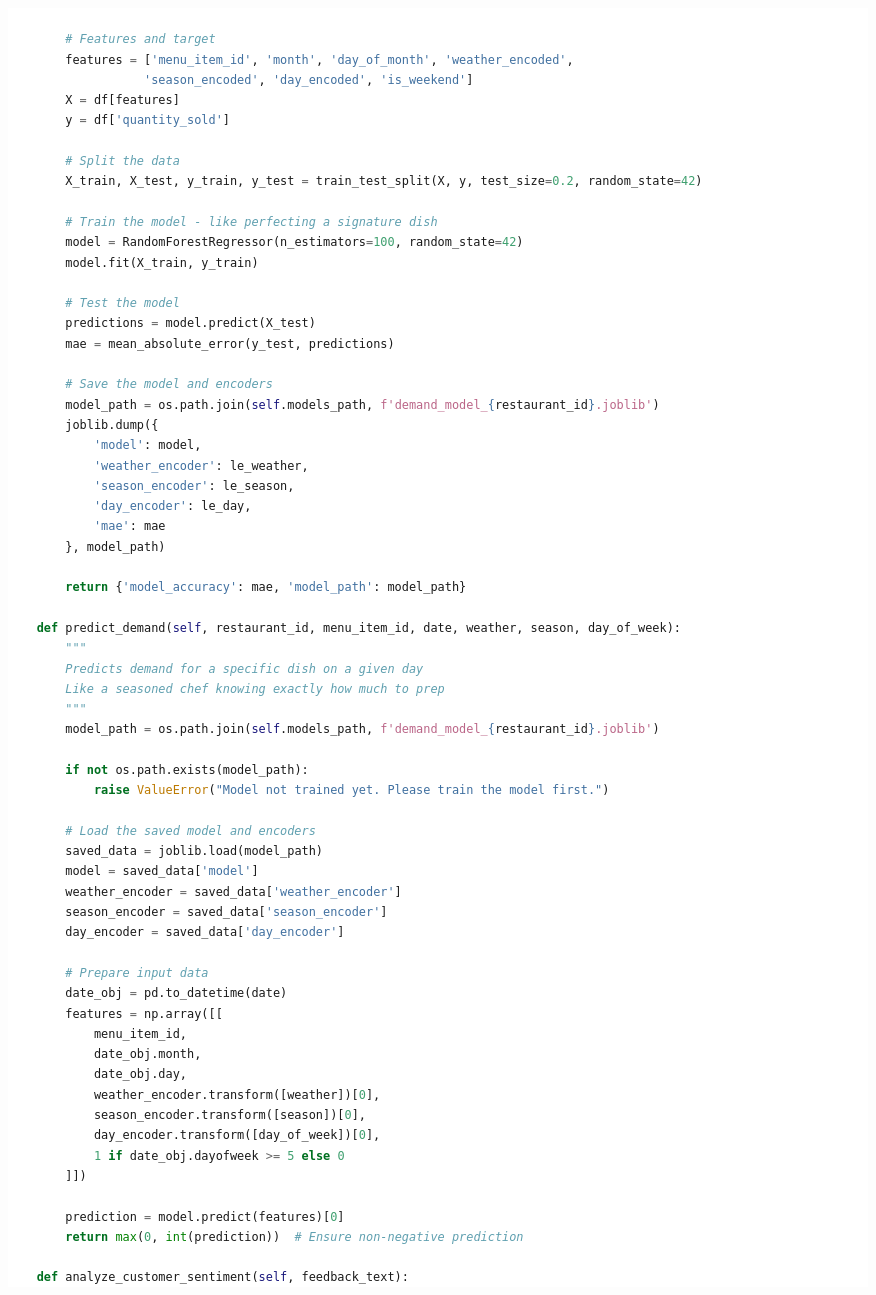 ```python
        
        # Features and target
        features = ['menu_item_id', 'month', 'day_of_month', 'weather_encoded', 
                   'season_encoded', 'day_encoded', 'is_weekend']
        X = df[features]
        y = df['quantity_sold']
        
        # Split the data
        X_train, X_test, y_train, y_test = train_test_split(X, y, test_size=0.2, random_state=42)
        
        # Train the model - like perfecting a signature dish
        model = RandomForestRegressor(n_estimators=100, random_state=42)
        model.fit(X_train, y_train)
        
        # Test the model
        predictions = model.predict(X_test)
        mae = mean_absolute_error(y_test, predictions)
        
        # Save the model and encoders
        model_path = os.path.join(self.models_path, f'demand_model_{restaurant_id}.joblib')
        joblib.dump({
            'model': model,
            'weather_encoder': le_weather,
            'season_encoder': le_season,
            'day_encoder': le_day,
            'mae': mae
        }, model_path)
        
        return {'model_accuracy': mae, 'model_path': model_path}
    
    def predict_demand(self, restaurant_id, menu_item_id, date, weather, season, day_of_week):
        """
        Predicts demand for a specific dish on a given day
        Like a seasoned chef knowing exactly how much to prep
        """
        model_path = os.path.join(self.models_path, f'demand_model_{restaurant_id}.joblib')
        
        if not os.path.exists(model_path):
            raise ValueError("Model not trained yet. Please train the model first.")
            
        # Load the saved model and encoders
        saved_data = joblib.load(model_path)
        model = saved_data['model']
        weather_encoder = saved_data['weather_encoder']
        season_encoder = saved_data['season_encoder']
        day_encoder = saved_data['day_encoder']
        
        # Prepare input data
        date_obj = pd.to_datetime(date)
        features = np.array([[
            menu_item_id,
            date_obj.month,
            date_obj.day,
            weather_encoder.transform([weather])[0],
            season_encoder.transform([season])[0],
            day_encoder.transform([day_of_week])[0],
            1 if date_obj.dayofweek >= 5 else 0
        ]])
        
        prediction = model.predict(features)[0]
        return max(0, int(prediction))  # Ensure non-negative prediction
    
    def analyze_customer_sentiment(self, feedback_text):
```